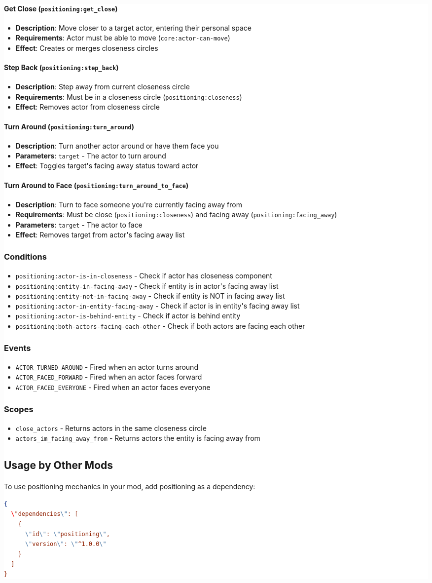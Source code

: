 #### Get Close (`positioning:get_close`)

- **Description**: Move closer to a target actor, entering their personal space
- **Requirements**: Actor must be able to move (`core:actor-can-move`)
- **Effect**: Creates or merges closeness circles

#### Step Back (`positioning:step_back`)

- **Description**: Step away from current closeness circle
- **Requirements**: Must be in a closeness circle (`positioning:closeness`)
- **Effect**: Removes actor from closeness circle

#### Turn Around (`positioning:turn_around`)

- **Description**: Turn another actor around or have them face you
- **Parameters**: `target` - The actor to turn around
- **Effect**: Toggles target's facing away status toward actor

#### Turn Around to Face (`positioning:turn_around_to_face`)

- **Description**: Turn to face someone you're currently facing away from
- **Requirements**: Must be close (`positioning:closeness`) and facing away (`positioning:facing_away`)
- **Parameters**: `target` - The actor to face
- **Effect**: Removes target from actor's facing away list

### Conditions

- `positioning:actor-is-in-closeness` - Check if actor has closeness component
- `positioning:entity-in-facing-away` - Check if entity is in actor's facing away list
- `positioning:entity-not-in-facing-away` - Check if entity is NOT in facing away list
- `positioning:actor-in-entity-facing-away` - Check if actor is in entity's facing away list
- `positioning:actor-is-behind-entity` - Check if actor is behind entity
- `positioning:both-actors-facing-each-other` - Check if both actors are facing each other

### Events

- `ACTOR_TURNED_AROUND` - Fired when an actor turns around
- `ACTOR_FACED_FORWARD` - Fired when an actor faces forward
- `ACTOR_FACED_EVERYONE` - Fired when an actor faces everyone

### Scopes

- `close_actors` - Returns actors in the same closeness circle
- `actors_im_facing_away_from` - Returns actors the entity is facing away from

## Usage by Other Mods

To use positioning mechanics in your mod, add positioning as a dependency:

```json
{
  \"dependencies\": [
    {
      \"id\": \"positioning\",
      \"version\": \"^1.0.0\"
    }
  ]
}
```
